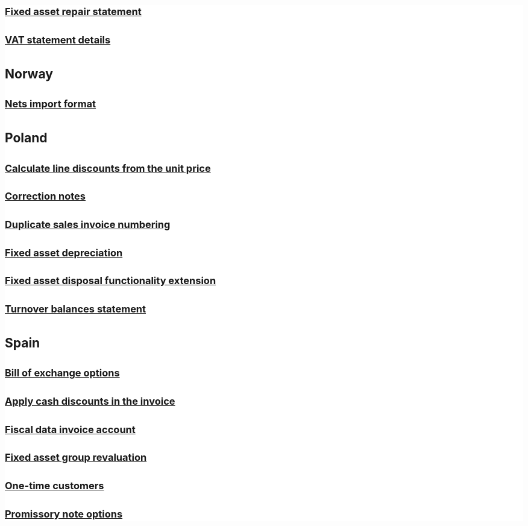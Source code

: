 ### <a name="fixed-asset-repair-statementemea-ltu-fixed-asset-repair-statementmd"></a>[Fixed asset repair statement](emea-ltu-fixed-asset-repair-statement.md)
### <a name="vat-statement-detailsemea-ltu-vat-statement-detailsmd"></a>[VAT statement details](emea-ltu-vat-statement-details.md)
## <a name="norway"></a>Norway
### <a name="nets-import-formatemea-nor-nets-import-formatmd"></a>[Nets import format](emea-nor-nets-import-format.md)
## <a name="poland"></a>Poland
### <a name="calculate-line-discounts-from-the-unit-priceemea-pol-line-discount-calculation-from-unit-pricemd"></a>[Calculate line discounts from the unit price](emea-pol-line-discount-calculation-from-unit-price.md)
### <a name="correction-notesemea-pol-correction-notesmd"></a>[Correction notes](emea-pol-correction-notes.md)
### <a name="duplicate-sales-invoice-numberingemea-pol-sales-invoice-duplicates-numberingmd"></a>[Duplicate sales invoice numbering](emea-pol-sales-invoice-duplicates-numbering.md)
### <a name="fixed-asset-depreciationemea-pol-fixed-assets-depreciationmd"></a>[Fixed asset depreciation](emea-pol-fixed-assets-depreciation.md)
### <a name="fixed-asset-disposal-functionality-extensionemea-pol-fixed-asset-disposal-functionality-extensionmd"></a>[Fixed asset disposal functionality extension](emea-pol-fixed-asset-disposal-functionality-extension.md)
### <a name="turnover-balances-statementemea-turnover-balances-statementmd"></a>[Turnover balances statement](emea-turnover-balances-statement.md)
## <a name="spain"></a>Spain
### <a name="bill-of-exchange-optionsemea-esp-bill-of-exchange-optionsmd"></a>[Bill of exchange options](emea-esp-bill-of-exchange-options.md)
### <a name="apply-cash-discounts-in-the-invoiceemea-esp-cash-discount-applied-invoicemd"></a>[Apply cash discounts in the invoice](emea-esp-cash-discount-applied-invoice.md)
### <a name="fiscal-data-invoice-accountemea-esp-fiscal-data-invoice-accountmd"></a>[Fiscal data invoice account](emea-esp-fiscal-data-invoice-account.md)
### <a name="fixed-asset-group-revaluationemea-esp-fixed-asset-group-revaluationmd"></a>[Fixed asset group revaluation](emea-esp-fixed-asset-group-revaluation.md)
### <a name="one-time-customersemea-esp-no-one-time-customer-for-project-contractsmd"></a>[One-time customers](emea-esp-no-one-time-customer-for-project-contracts.md)
### <a name="promissory-note-optionsemea-esp-promissory-note-optionsmd"></a>[Promissory note options](emea-esp-promissory-note-options.md)